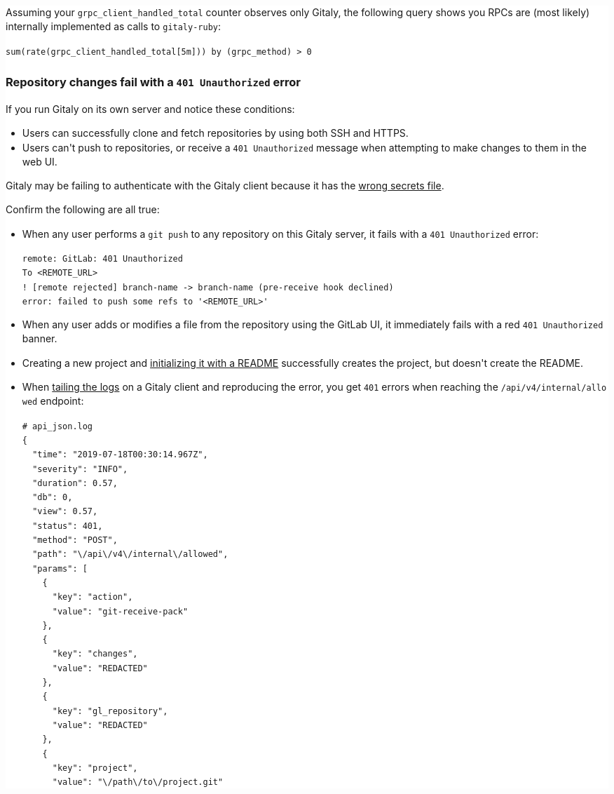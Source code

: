 Assuming your `grpc_client_handled_total` counter observes only Gitaly,
the following query shows you RPCs are (most likely) internally
implemented as calls to `gitaly-ruby`:

```prometheus
sum(rate(grpc_client_handled_total[5m])) by (grpc_method) > 0
```

### Repository changes fail with a `401 Unauthorized` error

If you run Gitaly on its own server and notice these conditions:

- Users can successfully clone and fetch repositories by using both SSH and HTTPS.
- Users can't push to repositories, or receive a `401 Unauthorized` message when attempting to
  make changes to them in the web UI.

Gitaly may be failing to authenticate with the Gitaly client because it has the
[wrong secrets file](#configure-gitaly-servers).

Confirm the following are all true:

- When any user performs a `git push` to any repository on this Gitaly server, it
  fails with a `401 Unauthorized` error:

  ```shell
  remote: GitLab: 401 Unauthorized
  To <REMOTE_URL>
  ! [remote rejected] branch-name -> branch-name (pre-receive hook declined)
  error: failed to push some refs to '<REMOTE_URL>'
  ```

- When any user adds or modifies a file from the repository using the GitLab
  UI, it immediately fails with a red `401 Unauthorized` banner.
- Creating a new project and [initializing it with a README](../../user/project/working_with_projects.md#blank-projects)
  successfully creates the project, but doesn't create the README.
- When [tailing the logs](https://docs.gitlab.com/omnibus/settings/logs.html#tail-logs-in-a-console-on-the-server)
  on a Gitaly client and reproducing the error, you get `401` errors
  when reaching the `/api/v4/internal/allowed` endpoint:

  ```shell
  # api_json.log
  {
    "time": "2019-07-18T00:30:14.967Z",
    "severity": "INFO",
    "duration": 0.57,
    "db": 0,
    "view": 0.57,
    "status": 401,
    "method": "POST",
    "path": "\/api\/v4\/internal\/allowed",
    "params": [
      {
        "key": "action",
        "value": "git-receive-pack"
      },
      {
        "key": "changes",
        "value": "REDACTED"
      },
      {
        "key": "gl_repository",
        "value": "REDACTED"
      },
      {
        "key": "project",
        "value": "\/path\/to\/project.git"
  ```
